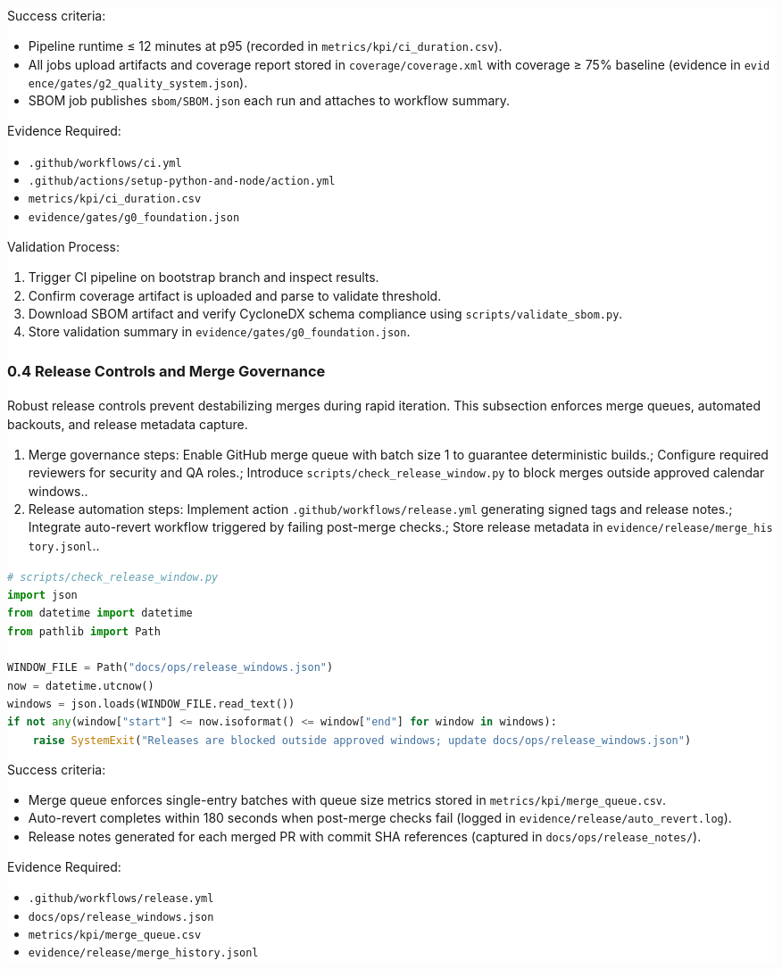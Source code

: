 Success criteria:
- Pipeline runtime ≤ 12 minutes at p95 (recorded in `metrics/kpi/ci_duration.csv`).
- All jobs upload artifacts and coverage report stored in `coverage/coverage.xml` with coverage ≥ 75% baseline (evidence in `evidence/gates/g2_quality_system.json`).
- SBOM job publishes `sbom/SBOM.json` each run and attaches to workflow summary.

Evidence Required:
- `.github/workflows/ci.yml`
- `.github/actions/setup-python-and-node/action.yml`
- `metrics/kpi/ci_duration.csv`
- `evidence/gates/g0_foundation.json`

Validation Process:
1. Trigger CI pipeline on bootstrap branch and inspect results.
2. Confirm coverage artifact is uploaded and parse to validate threshold.
3. Download SBOM artifact and verify CycloneDX schema compliance using `scripts/validate_sbom.py`.
4. Store validation summary in `evidence/gates/g0_foundation.json`.

### 0.4 Release Controls and Merge Governance
Robust release controls prevent destabilizing merges during rapid iteration. This subsection enforces merge queues, automated backouts, and release metadata capture.

1. Merge governance steps: Enable GitHub merge queue with batch size 1 to guarantee deterministic builds.; Configure required reviewers for security and QA roles.; Introduce `scripts/check_release_window.py` to block merges outside approved calendar windows..
2. Release automation steps: Implement action `.github/workflows/release.yml` generating signed tags and release notes.; Integrate auto-revert workflow triggered by failing post-merge checks.; Store release metadata in `evidence/release/merge_history.jsonl`..

```python
# scripts/check_release_window.py
import json
from datetime import datetime
from pathlib import Path

WINDOW_FILE = Path("docs/ops/release_windows.json")
now = datetime.utcnow()
windows = json.loads(WINDOW_FILE.read_text())
if not any(window["start"] <= now.isoformat() <= window["end"] for window in windows):
    raise SystemExit("Releases are blocked outside approved windows; update docs/ops/release_windows.json")
```

Success criteria:
- Merge queue enforces single-entry batches with queue size metrics stored in `metrics/kpi/merge_queue.csv`.
- Auto-revert completes within 180 seconds when post-merge checks fail (logged in `evidence/release/auto_revert.log`).
- Release notes generated for each merged PR with commit SHA references (captured in `docs/ops/release_notes/`).

Evidence Required:
- `.github/workflows/release.yml`
- `docs/ops/release_windows.json`
- `metrics/kpi/merge_queue.csv`
- `evidence/release/merge_history.jsonl`
